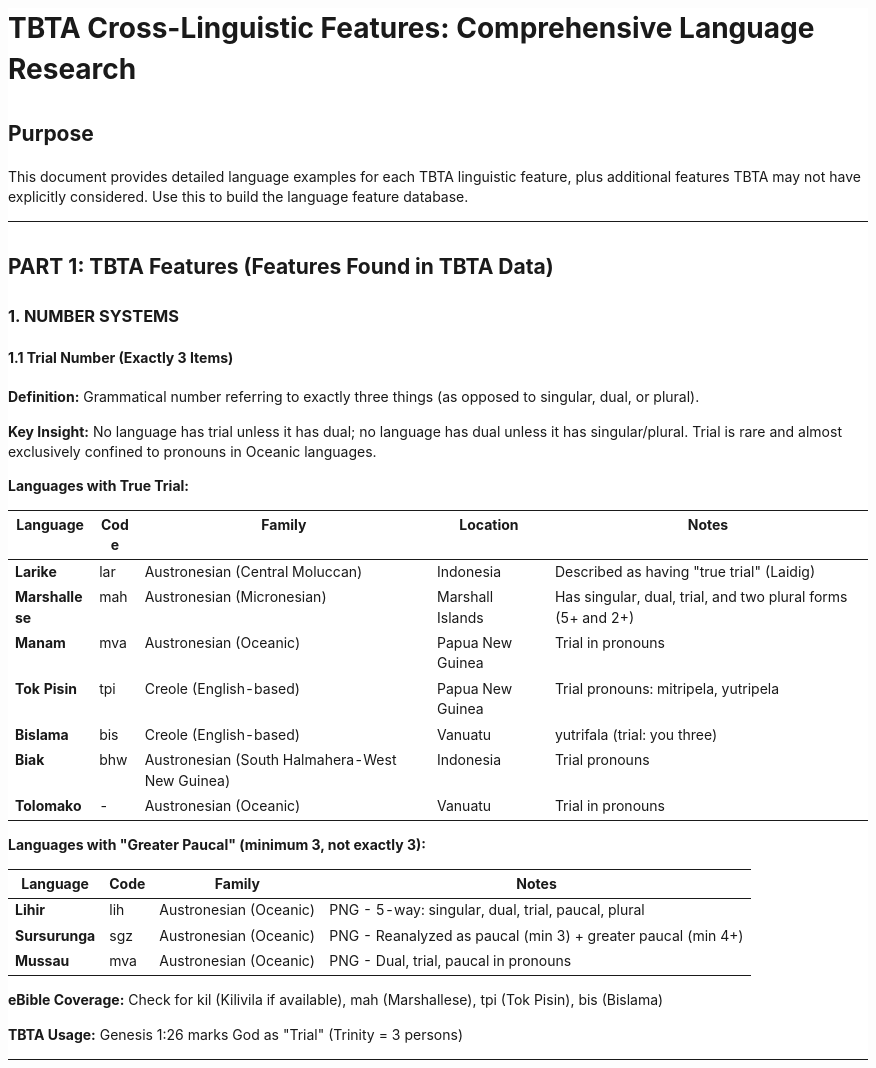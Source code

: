# TBTA Cross-Linguistic Features: Comprehensive Language Research

## Purpose
This document provides detailed language examples for each TBTA linguistic feature, plus additional features TBTA may not have explicitly considered. Use this to build the language feature database.

---

## PART 1: TBTA Features (Features Found in TBTA Data)

### 1. NUMBER SYSTEMS

#### 1.1 Trial Number (Exactly 3 Items)

**Definition:** Grammatical number referring to exactly three things (as opposed to singular, dual, or plural).

**Key Insight:** No language has trial unless it has dual; no language has dual unless it has singular/plural. Trial is rare and almost exclusively confined to pronouns in Oceanic languages.

**Languages with True Trial:**

| Language | Code | Family | Location | Notes |
|----------|------|--------|----------|-------|
| **Larike** | lar | Austronesian (Central Moluccan) | Indonesia | Described as having "true trial" (Laidig) |
| **Marshallese** | mah | Austronesian (Micronesian) | Marshall Islands | Has singular, dual, trial, and two plural forms (5+ and 2+) |
| **Manam** | mva | Austronesian (Oceanic) | Papua New Guinea | Trial in pronouns |
| **Tok Pisin** | tpi | Creole (English-based) | Papua New Guinea | Trial pronouns: mitripela, yutripela |
| **Bislama** | bis | Creole (English-based) | Vanuatu | yutrifala (trial: you three) |
| **Biak** | bhw | Austronesian (South Halmahera-West New Guinea) | Indonesia | Trial pronouns |
| **Tolomako** | - | Austronesian (Oceanic) | Vanuatu | Trial in pronouns |

**Languages with "Greater Paucal" (minimum 3, not exactly 3):**

| Language | Code | Family | Notes |
|----------|------|--------|-------|
| **Lihir** | lih | Austronesian (Oceanic) | PNG - 5-way: singular, dual, trial, paucal, plural |
| **Sursurunga** | sgz | Austronesian (Oceanic) | PNG - Reanalyzed as paucal (min 3) + greater paucal (min 4+) |
| **Mussau** | mva | Austronesian (Oceanic) | PNG - Dual, trial, paucal in pronouns |

**eBible Coverage:** Check for kil (Kilivila if available), mah (Marshallese), tpi (Tok Pisin), bis (Bislama)

**TBTA Usage:** Genesis 1:26 marks God as "Trial" (Trinity = 3 persons)

---